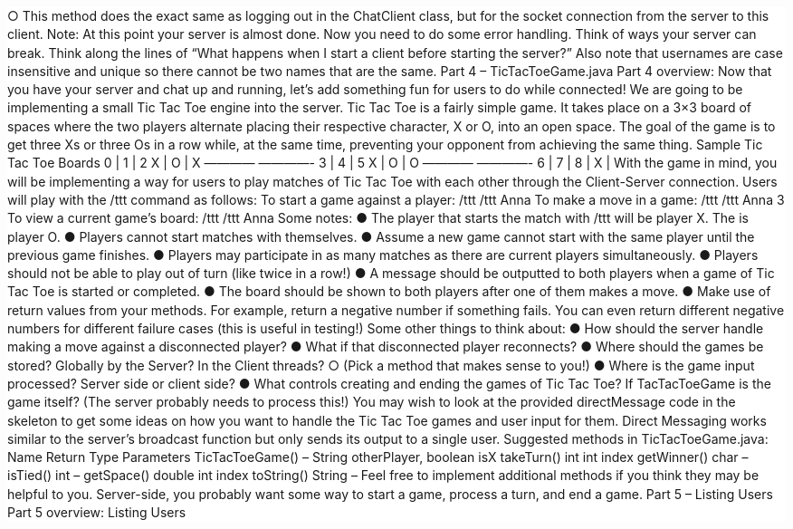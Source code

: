 ○ This method does the exact same as logging out in the ChatClient class, but for
the socket connection from the server to this client.
Note:
At this point your server is almost done. Now you need to do some error handling.
Think of ways your server can break.
Think along the lines of “What happens when I start a client before starting the server?”
Also note that usernames are case insensitive and unique so there cannot be two names that
are the same.
Part 4 – TicTacToeGame.java
Part 4 overview:
Now that you have your server and chat up and running, let’s add something fun for users to do
while connected! We are going to be implementing a small Tic Tac Toe engine into the server.
Tic Tac Toe is a fairly simple game. It takes place on a 3×3 board of spaces where the two
players alternate placing their respective character, X or O, into an open space. The goal of the
game is to get three Xs or three Os in a row while, at the same time, preventing your opponent
from achieving the same thing.
Sample Tic Tac Toe Boards
0 | 1 | 2 X | O | X
———— ————-
3 | 4 | 5 X | O | O
———— ————-
6 | 7 | 8 | X |
With the game in mind, you will be implementing a way for users to play matches of Tic Tac Toe
with each other through the Client-Server connection.
Users will play with the /ttt command as follows:
To start a game against a player: /ttt /ttt Anna
To make a move in a game: /ttt /ttt Anna 3
To view a current game’s board: /ttt /ttt Anna
Some notes:
● The player that starts the match with /ttt will be player X. The is player O.
● Players cannot start matches with themselves.
● Assume a new game cannot start with the same player until the previous game finishes.
● Players may participate in as many matches as there are current players simultaneously.
● Players should not be able to play out of turn (like twice in a row!)
● A message should be outputted to both players when a game of Tic Tac Toe is started or
completed.
● The board should be shown to both players after one of them makes a move.
● Make use of return values from your methods. For example, return a negative number
if something fails. You can even return different negative numbers for different failure
cases (this is useful in testing!)
Some other things to think about:
● How should the server handle making a move against a disconnected player?
● What if that disconnected player reconnects?
● Where should the games be stored? Globally by the Server? In the Client threads?
○ (Pick a method that makes sense to you!)
● Where is the game input processed? Server side or client side?
● What controls creating and ending the games of Tic Tac Toe? If TacTacToeGame is the
game itself? (The server probably needs to process this!)
You may wish to look at the provided directMessage code in the skeleton to get some ideas on
how you want to handle the Tic Tac Toe games and user input for them. Direct Messaging
works similar to the server’s broadcast function but only sends its output to a single user.
Suggested methods in TicTacToeGame.java:
Name Return Type Parameters
TicTacToeGame() – String otherPlayer, boolean isX
takeTurn() int int index
getWinner() char –
isTied() int –
getSpace() double int index
toString() String –
Feel free to implement additional methods if you think they may be helpful to you.
Server-side, you probably want some way to start a game, process a turn, and end a game.
Part 5 – Listing Users
Part 5 overview:
Listing Users